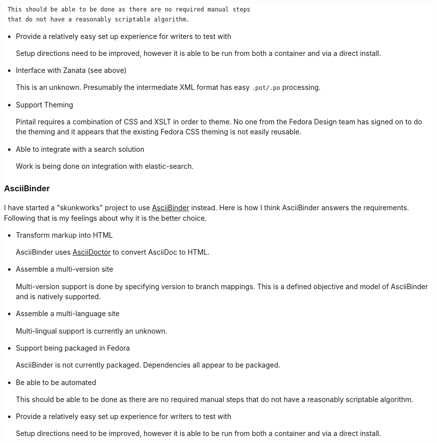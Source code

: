      This should be able to be done as there are no required manual steps
     that do not have a reasonably scriptable algorithm.

   * Provide a relatively easy set up experience for writers to test with

     Setup directions need to be improved, however it is able to be run
     from both a container and via a direct install.

   * Interface with Zanata (see above)

     This is an unknown. Presumably the intermediate XML format has easy
     `.pot/.po` processing.

   * Support Theming

     Pintail requires a combination of CSS and XSLT in order to theme.
     No one from the Fedora Design team has signed on to do the theming
     and it appears that the existing Fedora CSS theming is not easily
     reusable.

   * Able to integrate with a search solution

     Work is being done on integration with elastic-search.

   ### AsciiBinder

   I have started a "skunkworks" project to use
   [AsciiBinder](http://www.asciibinder.org/) instead. Here is how I
   think AsciiBinder answers the requirements. Following that is my
   feelings about why it is the better choice.

   * Transform markup into HTML

     AsciiBinder uses [AsciiDoctor](http://asciidoctor.org/) to convert 
     AsciiDoc to HTML.

   * Assemble a multi-version site

     Multi-version support is done by specifying version to branch
     mappings. This is a defined objective and model of AsciiBinder and
     is natively supported.

   * Assemble a multi-language site

     Multi-lingual support is currently an unknown.

   * Support being packaged in Fedora

     AsciiBinder is not currently packaged. Dependencies all appear to
     be packaged.

   * Be able to be automated

     This should be able to be done as there are no required manual steps
     that do not have a reasonably scriptable algorithm.

   * Provide a relatively easy set up experience for writers to test with

     Setup directions need to be improved, however it is able to be run
     from both a container and via a direct install.
